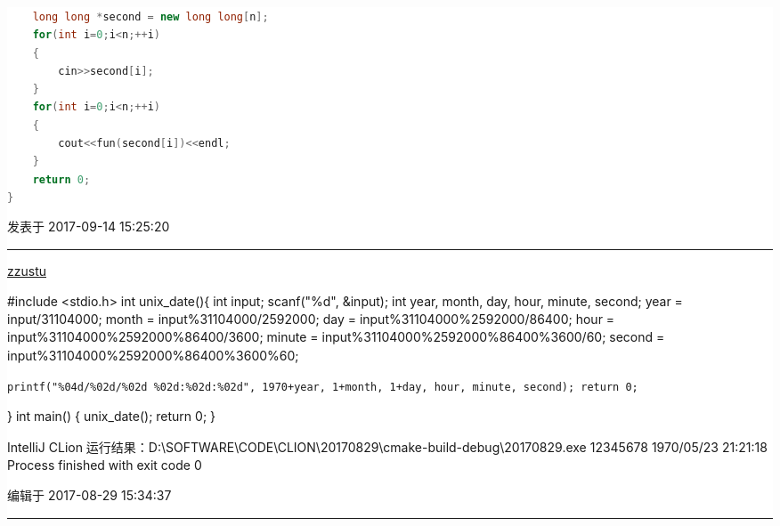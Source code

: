 ```cpp
	long long *second = new long long[n];
	for(int i=0;i<n;++i)
	{
		cin>>second[i];
	}
	for(int i=0;i<n;++i)
	{
		cout<<fun(second[i])<<endl;
	}
	return 0;
}
```

发表于 2017-09-14 15:25:20

* * *

[zzustu](https://www.nowcoder.com/profile/9675222)

```cpp
 ```
#include <stdio.h>  int unix_date(){ int input; 
    scanf("%d", &input); int year, month, day, hour, minute, second;
    year = input/31104000;
    month = input%31104000/2592000;
    day = input%31104000%2592000/86400;
    hour = input%31104000%2592000%86400/3600;
    minute = input%31104000%2592000%86400%3600/60;
    second = input%31104000%2592000%86400%3600%60;

    printf("%04d/%02d/%02d %02d:%02d:%02d", 1970+year, 1+month, 1+day, hour, minute, second); return 0;
} int main() {
    unix_date(); return 0;
}
```cpp 
```

IntelliJ CLion 运行结果：D:\SOFTWARE\CODE\CLION\20170829\cmake-build-debug\20170829.exe
12345678
1970/05/23 21:21:18
Process finished with exit code 0

编辑于 2017-08-29 15:34:37

* * *